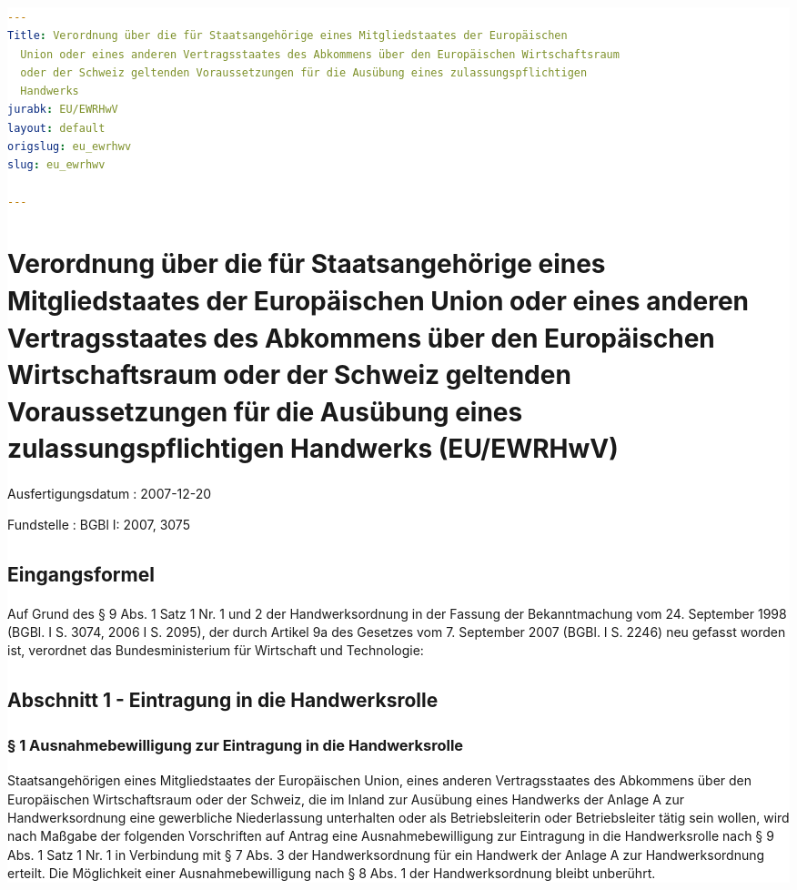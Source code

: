 ```yaml
---
Title: Verordnung über die für Staatsangehörige eines Mitgliedstaates der Europäischen
  Union oder eines anderen Vertragsstaates des Abkommens über den Europäischen Wirtschaftsraum
  oder der Schweiz geltenden Voraussetzungen für die Ausübung eines zulassungspflichtigen
  Handwerks
jurabk: EU/EWRHwV
layout: default
origslug: eu_ewrhwv
slug: eu_ewrhwv

---
```


# Verordnung über die für Staatsangehörige eines Mitgliedstaates der Europäischen Union oder eines anderen Vertragsstaates des Abkommens über den Europäischen Wirtschaftsraum oder der Schweiz geltenden Voraussetzungen für die Ausübung eines zulassungspflichtigen Handwerks (EU/EWRHwV)

Ausfertigungsdatum
:   2007-12-20

Fundstelle
:   BGBl I: 2007, 3075

[^F770262_01_BJNR307500007]:     Diese Verordnung dient der Umsetzung der Richtlinie 2005/36/EG des
    Europäischen Parlaments und des Rates vom 7. September 2005 über die
    Anerkennung von Berufsqualifikationen (ABl. EU Nr. L 255 S. 22, 2007
    Nr. L 271 S. 18), zuletzt geändert durch die Verordnung (EG) Nr.
    1430/2007 der Kommission vom 5. Dezember 2007 (ABl. EU Nr. L 320 S.
    3).

## Eingangsformel

Auf Grund des § 9 Abs. 1 Satz 1 Nr. 1 und 2 der Handwerksordnung in
der Fassung der Bekanntmachung vom 24. September 1998 (BGBl. I S.
3074, 2006 I S. 2095), der durch Artikel 9a des Gesetzes vom 7.
September 2007 (BGBl. I S. 2246) neu gefasst worden ist, verordnet das
Bundesministerium für Wirtschaft und Technologie:

## Abschnitt 1 - Eintragung in die Handwerksrolle

### § 1 Ausnahmebewilligung zur Eintragung in die Handwerksrolle

Staatsangehörigen eines Mitgliedstaates der Europäischen Union, eines
anderen Vertragsstaates des Abkommens über den Europäischen
Wirtschaftsraum oder der Schweiz, die im Inland zur Ausübung eines
Handwerks der Anlage A zur Handwerksordnung eine gewerbliche
Niederlassung unterhalten oder als Betriebsleiterin oder
Betriebsleiter tätig sein wollen, wird nach Maßgabe der folgenden
Vorschriften auf Antrag eine Ausnahmebewilligung zur Eintragung in die
Handwerksrolle nach § 9 Abs. 1 Satz 1 Nr. 1 in Verbindung mit § 7 Abs.
3 der Handwerksordnung für ein Handwerk der Anlage A zur
Handwerksordnung erteilt. Die Möglichkeit einer Ausnahmebewilligung
nach § 8 Abs. 1 der Handwerksordnung bleibt unberührt.
